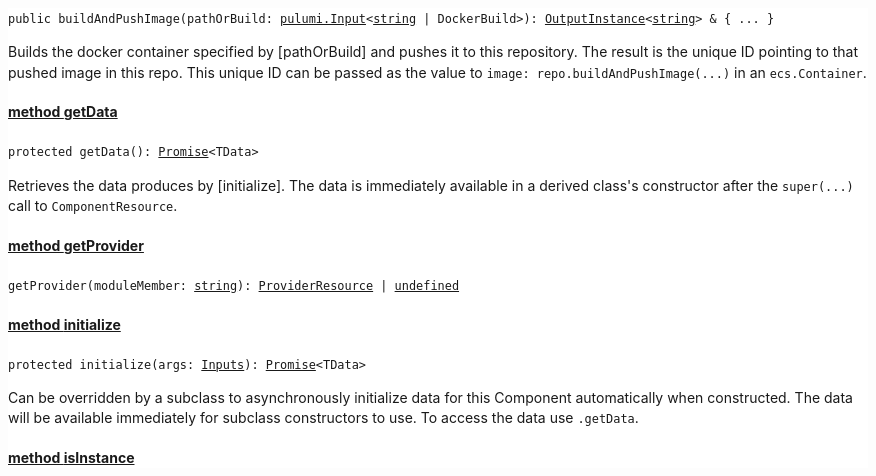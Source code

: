 
<pre class="highlight"><code><span class='kd'>public </span>buildAndPushImage(pathOrBuild: <a href='/docs/reference/pkg/nodejs/pulumi/pulumi/#Input'>pulumi.Input</a>&lt;<span class='kd'><a href='https://developer.mozilla.org/en-US/docs/Web/JavaScript/Reference/Global_Objects/String'>string</a></span> | DockerBuild&gt;): <a href='/docs/reference/pkg/nodejs/pulumi/pulumi/#OutputInstance'>OutputInstance</a>&lt;<span class='kd'><a href='https://developer.mozilla.org/en-US/docs/Web/JavaScript/Reference/Global_Objects/String'>string</a></span>&gt; &amp; { ... }</code></pre>


Builds the docker container specified by [pathOrBuild] and pushes it to this repository.
The result is the unique ID pointing to that pushed image in this repo.  This unique ID
can be passed as the value to `image: repo.buildAndPushImage(...)` in an `ecs.Container`.

<h4 class="pdoc-member-header" id="Repository-getData">
<a class="pdoc-child-name" href="https://github.com/pulumi/pulumi-awsx/blob/6e41506897a3d7bf3985beb8ecdc596638047699/nodejs/awsx/ecr/repository.ts#L31">method <b>getData</b></a>
</h4>


<pre class="highlight"><code><span class='kd'>protected </span>getData(): <a href='https://developer.mozilla.org/en-US/docs/Web/JavaScript/Reference/Global_Objects/Promise'>Promise</a>&lt;TData&gt;</code></pre>


Retrieves the data produces by [initialize].  The data is immediately available in a
derived class's constructor after the `super(...)` call to `ComponentResource`.

<h4 class="pdoc-member-header" id="Repository-getProvider">
<a class="pdoc-child-name" href="https://github.com/pulumi/pulumi-awsx/blob/6e41506897a3d7bf3985beb8ecdc596638047699/nodejs/awsx/ecr/repository.ts#L31">method <b>getProvider</b></a>
</h4>


<pre class="highlight"><code><span class='kd'></span>getProvider(moduleMember: <span class='kd'><a href='https://developer.mozilla.org/en-US/docs/Web/JavaScript/Reference/Global_Objects/String'>string</a></span>): <a href='/docs/reference/pkg/nodejs/pulumi/pulumi/#ProviderResource'>ProviderResource</a> | <span class='kd'><a href='https://developer.mozilla.org/en-US/docs/Web/JavaScript/Reference/Global_Objects/undefined'>undefined</a></span></code></pre>

<h4 class="pdoc-member-header" id="Repository-initialize">
<a class="pdoc-child-name" href="https://github.com/pulumi/pulumi-awsx/blob/6e41506897a3d7bf3985beb8ecdc596638047699/nodejs/awsx/ecr/repository.ts#L31">method <b>initialize</b></a>
</h4>


<pre class="highlight"><code><span class='kd'>protected </span>initialize(args: <a href='/docs/reference/pkg/nodejs/pulumi/pulumi/#Inputs'>Inputs</a>): <a href='https://developer.mozilla.org/en-US/docs/Web/JavaScript/Reference/Global_Objects/Promise'>Promise</a>&lt;TData&gt;</code></pre>


Can be overridden by a subclass to asynchronously initialize data for this Component
automatically when constructed.  The data will be available immediately for subclass
constructors to use.  To access the data use `.getData`.

<h4 class="pdoc-member-header" id="Repository-isInstance">
<a class="pdoc-child-name" href="https://github.com/pulumi/pulumi-awsx/blob/6e41506897a3d7bf3985beb8ecdc596638047699/nodejs/awsx/ecr/repository.ts#L31">method <b>isInstance</b></a>
</h4>

